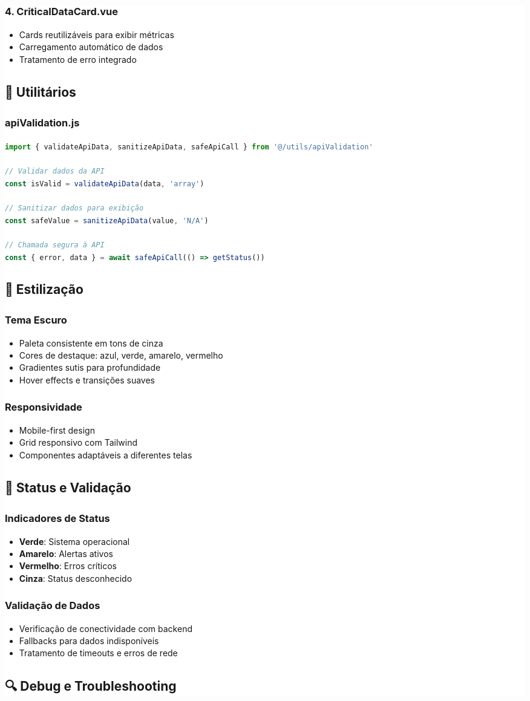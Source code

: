 ### 4. CriticalDataCard.vue
- Cards reutilizáveis para exibir métricas
- Carregamento automático de dados
- Tratamento de erro integrado

## 🔧 Utilitários

### apiValidation.js
```javascript
import { validateApiData, sanitizeApiData, safeApiCall } from '@/utils/apiValidation'

// Validar dados da API
const isValid = validateApiData(data, 'array')

// Sanitizar dados para exibição
const safeValue = sanitizeApiData(value, 'N/A')

// Chamada segura à API
const { error, data } = await safeApiCall(() => getStatus())
```

## 🎨 Estilização

### Tema Escuro
- Paleta consistente em tons de cinza
- Cores de destaque: azul, verde, amarelo, vermelho
- Gradientes sutis para profundidade
- Hover effects e transições suaves

### Responsividade
- Mobile-first design
- Grid responsivo com Tailwind
- Componentes adaptáveis a diferentes telas

## 🚦 Status e Validação

### Indicadores de Status
- **Verde**: Sistema operacional
- **Amarelo**: Alertas ativos
- **Vermelho**: Erros críticos
- **Cinza**: Status desconhecido

### Validação de Dados
- Verificação de conectividade com backend
- Fallbacks para dados indisponíveis
- Tratamento de timeouts e erros de rede

## 🔍 Debug e Troubleshooting
